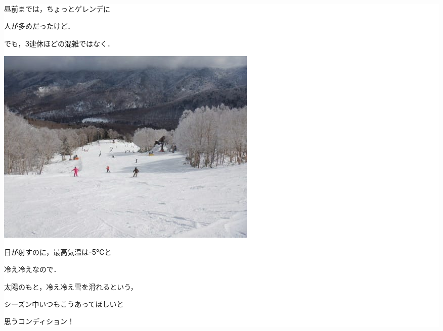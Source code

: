 


昼前までは，ちょっとゲレンデに


人が多めだったけど．


でも，3連休ほどの混雑ではなく．




![1dd0351cec48787ef97776a62f7e1fba.jpg](images/1dd0351cec48787ef97776a62f7e1fba.jpg)




日が射すのに，最高気温は-5℃と


冷え冷えなので．


太陽のもと，冷え冷え雪を滑れるという，


シーズン中いつもこうあってほしいと


思うコンディション！



